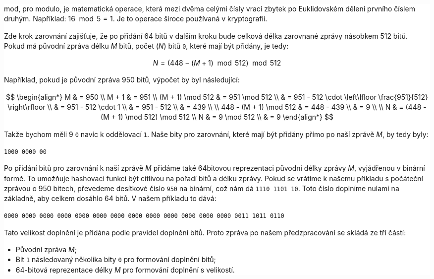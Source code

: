 $\text{mod}$, pro modulo, je matematická operace, která mezi dvěma celými čísly vrací zbytek po Euklidovském dělení prvního číslem druhým. Například: $16 \mod 5 = 1$. Je to operace široce používaná v kryptografii.

Zde krok zarovnání zajišťuje, že po přidání 64 bitů v dalším kroku bude celková délka zarovnané zprávy násobkem 512 bitů. Pokud má původní zpráva délku $M$ bitů, počet ($N$) bitů `0`, které mají být přidány, je tedy:

$$
N = (448 - (M + 1) \mod 512) \mod 512
$$

Například, pokud je původní zpráva 950 bitů, výpočet by byl následující:

$$
\begin{align*}
M & = 950 \\
M + 1 & = 951 \\
(M + 1) \mod 512 & = 951 \mod 512 \\
& = 951 - 512 \cdot \left\lfloor \frac{951}{512} \right\rfloor \\
& = 951 - 512 \cdot 1 \\
& = 951 - 512 \\
& = 439 \\
\\
448 - (M + 1) \mod 512 & = 448 - 439 \\
& = 9 \\
\\
N & = (448 - (M + 1) \mod 512) \mod 512 \\
N & = 9 \mod 512 \\
& = 9
\end{align*}
$$

Takže bychom měli 9 `0` navíc k oddělovací `1`. Naše bity pro zarovnání, které mají být přidány přímo po naší zprávě $M$, by tedy byly:

```text
1000 0000 00
```

Po přidání bitů pro zarovnání k naší zprávě $M$ přidáme také 64bitovou reprezentaci původní délky zprávy $M$, vyjádřenou v binární formě. To umožňuje hashovací funkci být citlivou na pořadí bitů a délku zprávy.
Pokud se vrátíme k našemu příkladu s počáteční zprávou o 950 bitech, převedeme desítkové číslo `950` na binární, což nám dá `1110 1101 10`. Toto číslo doplníme nulami na základně, aby celkem dosáhlo 64 bitů. V našem příkladu to dává:

```text
0000 0000 0000 0000 0000 0000 0000 0000 0000 0000 0000 0000 0000 0011 1011 0110
```

Tato velikost doplnění je přidána podle pravidel doplnění bitů. Proto zpráva po našem předzpracování se skládá ze tří částí:

- Původní zpráva $M$;
- Bit `1` následovaný několika bity `0` pro formování doplnění bitů;
- 64-bitová reprezentace délky $M$ pro formování doplnění s velikostí.
